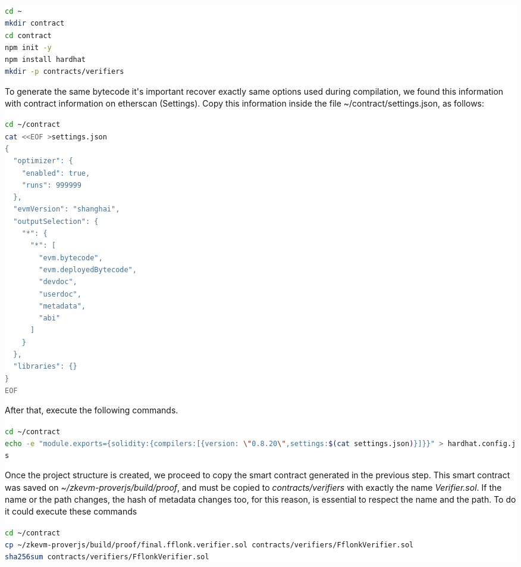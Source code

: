 ```bash
cd ~
mkdir contract
cd contract
npm init -y
npm install hardhat
mkdir -p contracts/verifiers
```

To generate the same bytecode it's important recover exactly same options used during compilation, we found this information with contract information on etherscan (Settings).
Copy this information inside the file ~/contract/settings.json, as follows:

```bash
cd ~/contract
cat <<EOF >settings.json
{
  "optimizer": {
    "enabled": true,
    "runs": 999999
  },
  "evmVersion": "shanghai",
  "outputSelection": {
    "*": {
      "*": [
        "evm.bytecode",
        "evm.deployedBytecode",
        "devdoc",
        "userdoc",
        "metadata",
        "abi"
      ]
    }
  },
  "libraries": {}
}
EOF
```

After that, execute the following commands.

```bash
cd ~/contract
echo -e "module.exports={solidity:{compilers:[{version: \"0.8.20\",settings:$(cat settings.json)}]}}" > hardhat.config.js
```

Once the project structure is created, we proceed to copy the smart contract generated in the previous step. This smart contract was saved on _~/zkevm-proverjs/build/proof_, and must be copied to _contracts/verifiers_ with exactly the name _Verifier.sol_. If the name or the path changes, the hash of metadata changes too, for this reason, is essential to respect the name and the path. To do it could execute these commands

```bash
cd ~/contract
cp ~/zkevm-proverjs/build/proof/final.fflonk.verifier.sol contracts/verifiers/FflonkVerifier.sol
sha256sum contracts/verifiers/FflonkVerifier.sol
```
